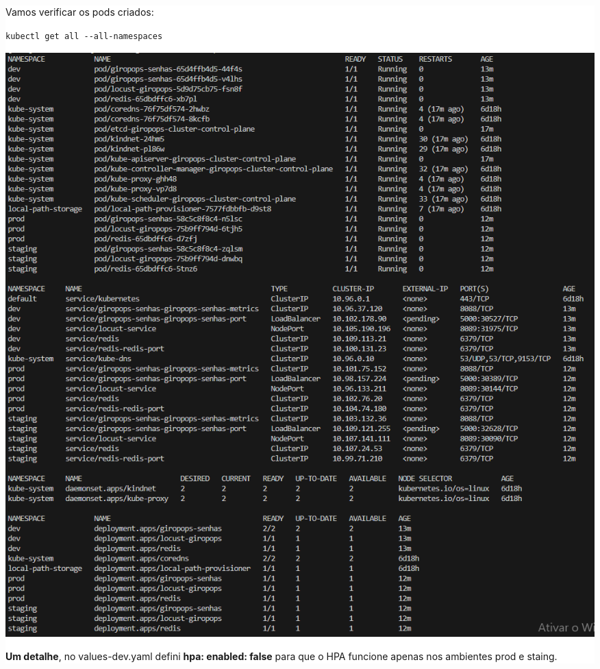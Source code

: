 
Vamos verificar os pods criados:
```
kubectl get all --all-namespaces
```
![Title](imagens/helm/all.png)


**Um detalhe**, no values-dev.yaml defini **hpa: enabled: false** para que o HPA funcione apenas nos ambientes prod e staing.
